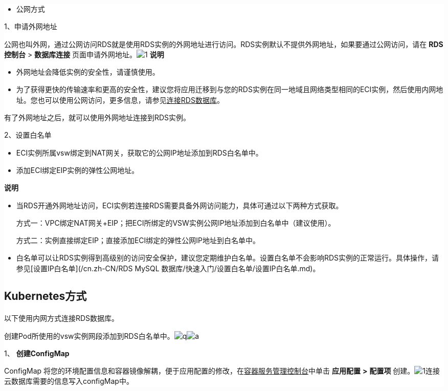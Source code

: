 * 公网方式

  




1、申请外网地址

公网也叫外网，通过公网访问RDS就是使用RDS实例的外网地址进行访问。RDS实例默认不提供外网地址，如果要通过公网访问，请在 **RDS控制台** \> **数据库连接** 页面申请外网地址。![1](https://static-aliyun-doc.oss-accelerate.aliyuncs.com/assets/img/zh-CN/8699305951/p131788.png)
**说明**

* 外网地址会降低实例的安全性，请谨慎使用。

  

* 为了获得更快的传输速率和更高的安全性，建议您将应用迁移到与您的RDS实例在同一地域且网络类型相同的ECI实例，然后使用内网地址。您也可以使用公网访问，更多信息，请参见[连接RDS数据库](/cn.zh-CN/常见问题/连接/网络/如何连接RDS数据库.md)。

  




有了外网地址之后，就可以使用外网地址连接到RDS实例。

2、设置白名单

* ECI实例所属vsw绑定到NAT网关，获取它的公网IP地址添加到RDS白名单中。

  

* 添加ECI绑定EIP实例的弹性公网地址。

  



**说明**



* 当RDS开通外网地址访问，ECI实例若连接RDS需要具备外网访问能力，具体可通过以下两种方式获取。

  方式一：VPC绑定NAT网关+EIP；把ECI所绑定的VSW实例公网IP地址添加到白名单中（建议使用）。

  方式二：实例直接绑定EIP；直接添加ECI绑定的弹性公网IP地址到白名单中。
  

* 白名单可以让RDS实例得到高级别的访问安全保护，建议您定期维护白名单。设置白名单不会影响RDS实例的正常运行。具体操作，请参见[设置IP白名单](/cn.zh-CN/RDS MySQL 数据库/快速入门/设置白名单/设置IP白名单.md)。

  




Kubernetes方式 
---------------------------------

以下使用内网方式连接RDS数据库。

创建Pod所使用的vsw实例网段添加到RDS白名单中。![q](https://static-aliyun-doc.oss-accelerate.aliyuncs.com/assets/img/zh-CN/9699305951/p132335.png)![a](https://static-aliyun-doc.oss-accelerate.aliyuncs.com/assets/img/zh-CN/9699305951/p132336.png)



1、 **创建ConfigMap** 

ConfigMap 将您的环境配置信息和容器镜像解耦，便于应用配置的修改，在[容器服务管理控制台](https://cs.console.aliyun.com/?spm=5176.12818093.0.dcsk.77c516d0ufbVnC&accounttraceid=db0633bd94804c87b88561eaec1fd8d9eqcw#/k8s/configmap/list)中单击 **应用配置** **\>** **配置项** 创建。![1](https://static-aliyun-doc.oss-accelerate.aliyuncs.com/assets/img/zh-CN/9699305951/p132273.png)连接云数据库需要的信息写入configMap中。
